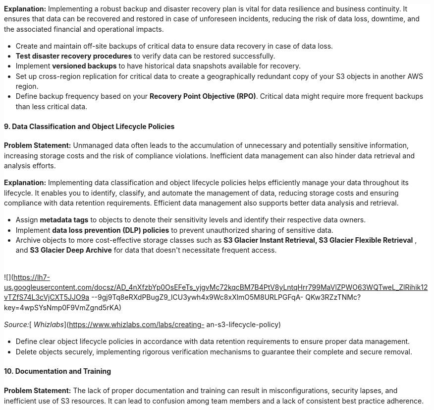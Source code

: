 **Explanation:** Implementing a robust backup and disaster recovery plan is
vital for data resilience and business continuity. It ensures that data can be
recovered and restored in case of unforeseen incidents, reducing the risk of
data loss, downtime, and the associated financial and operational impacts.

  * Create and maintain off-site backups of critical data to ensure data recovery in case of data loss.
  * **Test disaster recovery procedures** to verify data can be restored successfully.
  * Implement **versioned backups** to have historical data snapshots available for recovery.
  * Set up cross-region replication for critical data to create a geographically redundant copy of your S3 objects in another AWS region.
  * Define backup frequency based on your **Recovery Point Objective (RPO)**. Critical data might require more frequent backups than less critical data.

  

#### 9\. Data Classification and Object Lifecycle Policies

**Problem Statement:** Unmanaged data often leads to the accumulation of
unnecessary and potentially sensitive information, increasing storage costs
and the risk of compliance violations. Inefficient data management can also
hinder data retrieval and analysis efforts.

**Explanation:** Implementing data classification and object lifecycle
policies helps efficiently manage your data throughout its lifecycle. It
enables you to identify, classify, and automate the management of data,
reducing storage costs and ensuring compliance with data retention
requirements. Efficient data management also supports better data analysis and
retrieval.

  * Assign **metadata tags** to objects to denote their sensitivity levels and identify their respective data owners.
  * Implement **data loss prevention (DLP) policies** to prevent unauthorized sharing of sensitive data.
  * Archive objects to more cost-effective storage classes such as **S3 Glacier Instant Retrieval, S3 Glacier Flexible Retrieval** , and **S3 Glacier Deep Archive** for data that doesn't necessitate frequent access.  
‍

![](https://lh7-us.googleusercontent.com/docsz/AD_4nXfzbYp0OsEFeTs_yjgvMc72kqcBM7B4PtV8yLntqHrr799MaVlZPWO63WQTweL_ZlRihik12vTZfS74L3cVjCXT5JJO9a
--9gj9Tq8eRXdPBugZ9_lCU3ywh4x9Wc8xXlmO5M8URLPGFqA-
QKw3RZzTNMc?key=4wpSYsNmp0F9VmZgnd5rKA)

 _Source:_[ _Whizlabs_](https://www.whizlabs.com/labs/creating-
an-s3-lifecycle-policy)

  * Define clear object lifecycle policies in accordance with data retention requirements to ensure proper data management.
  * Delete objects securely, implementing rigorous verification mechanisms to guarantee their complete and secure removal.

  

#### 10\. Documentation and Training

**Problem Statement:** The lack of proper documentation and training can
result in misconfigurations, security lapses, and inefficient use of S3
resources. It can lead to confusion among team members and a lack of
consistent best practice adherence.
